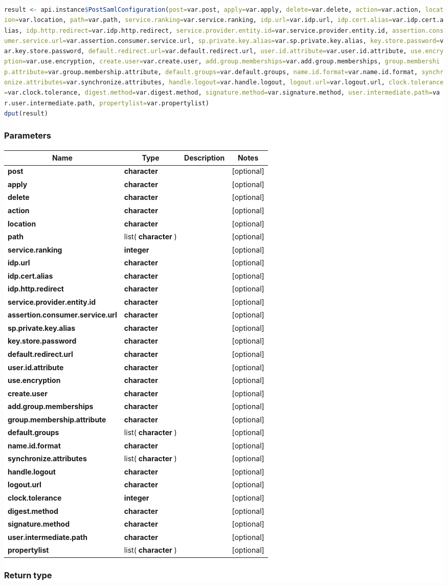 ```R
result <- api.instance$PostSamlConfiguration(post=var.post, apply=var.apply, delete=var.delete, action=var.action, location=var.location, path=var.path, service.ranking=var.service.ranking, idp.url=var.idp.url, idp.cert.alias=var.idp.cert.alias, idp.http.redirect=var.idp.http.redirect, service.provider.entity.id=var.service.provider.entity.id, assertion.consumer.service.url=var.assertion.consumer.service.url, sp.private.key.alias=var.sp.private.key.alias, key.store.password=var.key.store.password, default.redirect.url=var.default.redirect.url, user.id.attribute=var.user.id.attribute, use.encryption=var.use.encryption, create.user=var.create.user, add.group.memberships=var.add.group.memberships, group.membership.attribute=var.group.membership.attribute, default.groups=var.default.groups, name.id.format=var.name.id.format, synchronize.attributes=var.synchronize.attributes, handle.logout=var.handle.logout, logout.url=var.logout.url, clock.tolerance=var.clock.tolerance, digest.method=var.digest.method, signature.method=var.signature.method, user.intermediate.path=var.user.intermediate.path, propertylist=var.propertylist)
dput(result)
```

### Parameters

Name | Type | Description  | Notes
------------- | ------------- | ------------- | -------------
 **post** | **character**|  | [optional] 
 **apply** | **character**|  | [optional] 
 **delete** | **character**|  | [optional] 
 **action** | **character**|  | [optional] 
 **location** | **character**|  | [optional] 
 **path** | list( **character** )|  | [optional] 
 **service.ranking** | **integer**|  | [optional] 
 **idp.url** | **character**|  | [optional] 
 **idp.cert.alias** | **character**|  | [optional] 
 **idp.http.redirect** | **character**|  | [optional] 
 **service.provider.entity.id** | **character**|  | [optional] 
 **assertion.consumer.service.url** | **character**|  | [optional] 
 **sp.private.key.alias** | **character**|  | [optional] 
 **key.store.password** | **character**|  | [optional] 
 **default.redirect.url** | **character**|  | [optional] 
 **user.id.attribute** | **character**|  | [optional] 
 **use.encryption** | **character**|  | [optional] 
 **create.user** | **character**|  | [optional] 
 **add.group.memberships** | **character**|  | [optional] 
 **group.membership.attribute** | **character**|  | [optional] 
 **default.groups** | list( **character** )|  | [optional] 
 **name.id.format** | **character**|  | [optional] 
 **synchronize.attributes** | list( **character** )|  | [optional] 
 **handle.logout** | **character**|  | [optional] 
 **logout.url** | **character**|  | [optional] 
 **clock.tolerance** | **integer**|  | [optional] 
 **digest.method** | **character**|  | [optional] 
 **signature.method** | **character**|  | [optional] 
 **user.intermediate.path** | **character**|  | [optional] 
 **propertylist** | list( **character** )|  | [optional] 

### Return type
